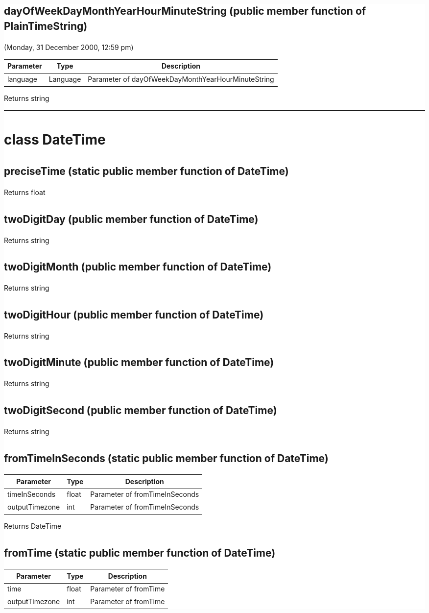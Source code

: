 ## dayOfWeekDayMonthYearHourMinuteString (public member function of PlainTimeString)
(Monday, 31 December 2000, 12:59 pm)

| Parameter | Type     | Description                                        |
| --------- | -------- | -------------------------------------------------- |
| language  | Language | Parameter of dayOfWeekDayMonthYearHourMinuteString |

Returns string

---

# class DateTime

## preciseTime (static public member function of DateTime)
Returns float

## twoDigitDay (public member function of DateTime)
Returns string

## twoDigitMonth (public member function of DateTime)
Returns string

## twoDigitHour (public member function of DateTime)
Returns string

## twoDigitMinute (public member function of DateTime)
Returns string

## twoDigitSecond (public member function of DateTime)
Returns string

## fromTimeInSeconds (static public member function of DateTime)
| Parameter      | Type  | Description                    |
| -------------- | ----- | ------------------------------ |
| timeInSeconds  | float | Parameter of fromTimeInSeconds |
| outputTimezone | int   | Parameter of fromTimeInSeconds |

Returns DateTime

## fromTime (static public member function of DateTime)
| Parameter      | Type  | Description           |
| -------------- | ----- | --------------------- |
| time           | float | Parameter of fromTime |
| outputTimezone | int   | Parameter of fromTime |
